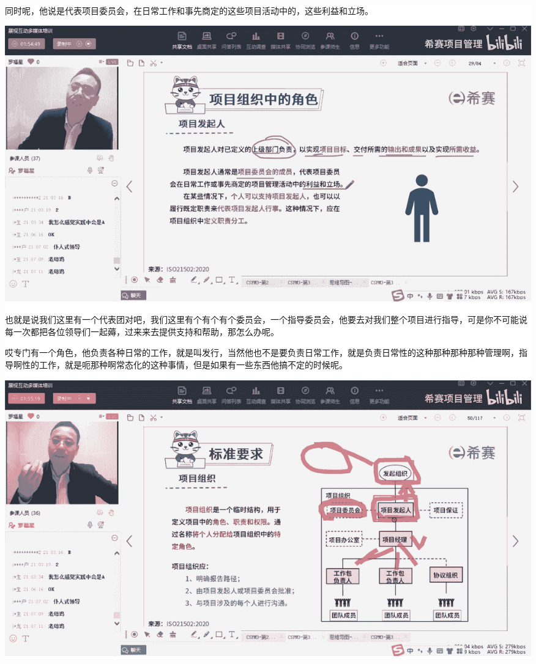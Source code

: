 同时呢，他说是代表项目委员会，在日常工作和事先商定的这些项目活动中的，这些利益和立场。

![](img/6793594b2ad5d9957da422339e70ef11_65.png)

也就是说我们这里有一个代表团对吧，我们这里有个有个有个委员会，一个指导委员会，他要去对我们整个项目进行指导，可是你不可能说每一次都把各位领导们一起薅，过来来去提供支持和帮助，那怎么办呢。

哎专门有一个角色，他负责各种日常的工作，就是叫发行，当然他也不是要负责日常工作，就是负责日常性的这种那种那种那种管理啊，指导啊性的工作，就是呃那种啊常态化的这种事情，但是如果有一些东西他搞不定的时候呢。



![](img/6793594b2ad5d9957da422339e70ef11_67.png)
